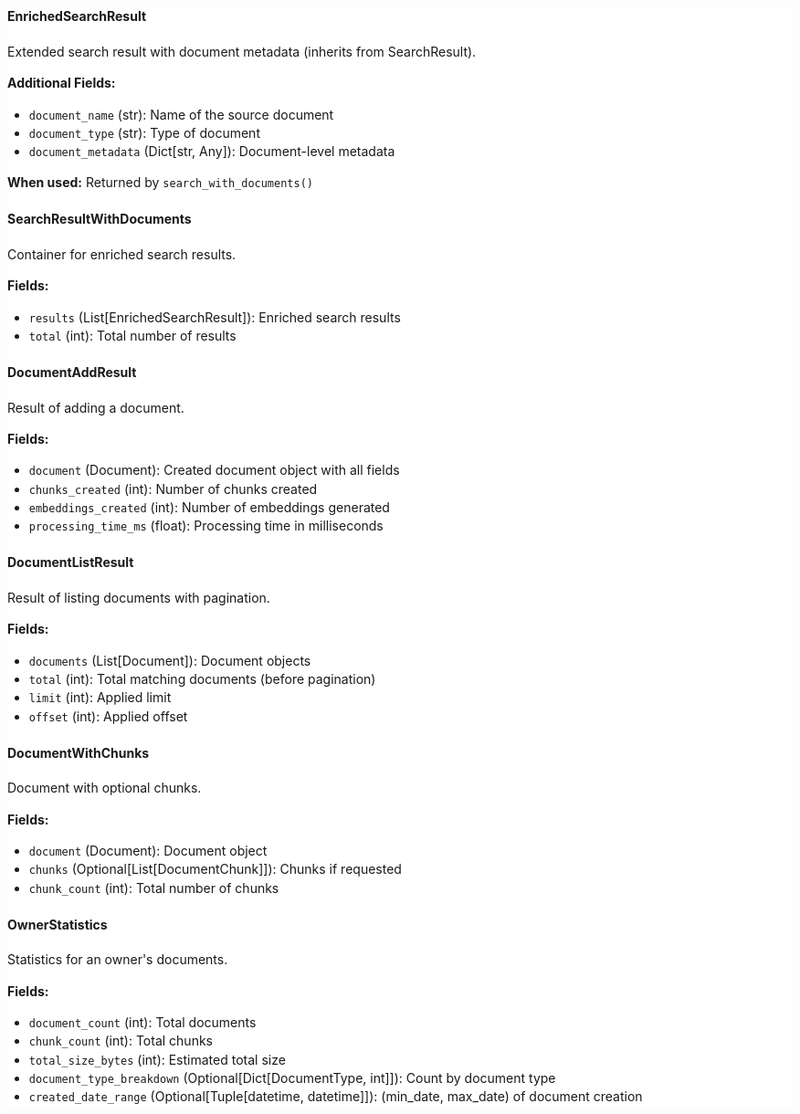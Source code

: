 #### EnrichedSearchResult

Extended search result with document metadata (inherits from SearchResult).

**Additional Fields:**
- `document_name` (str): Name of the source document
- `document_type` (str): Type of document
- `document_metadata` (Dict[str, Any]): Document-level metadata

**When used:** Returned by `search_with_documents()`

#### SearchResultWithDocuments

Container for enriched search results.

**Fields:**
- `results` (List[EnrichedSearchResult]): Enriched search results
- `total` (int): Total number of results

#### DocumentAddResult

Result of adding a document.

**Fields:**
- `document` (Document): Created document object with all fields
- `chunks_created` (int): Number of chunks created
- `embeddings_created` (int): Number of embeddings generated
- `processing_time_ms` (float): Processing time in milliseconds

#### DocumentListResult

Result of listing documents with pagination.

**Fields:**
- `documents` (List[Document]): Document objects
- `total` (int): Total matching documents (before pagination)
- `limit` (int): Applied limit
- `offset` (int): Applied offset

#### DocumentWithChunks

Document with optional chunks.

**Fields:**
- `document` (Document): Document object
- `chunks` (Optional[List[DocumentChunk]]): Chunks if requested
- `chunk_count` (int): Total number of chunks

#### OwnerStatistics

Statistics for an owner's documents.

**Fields:**
- `document_count` (int): Total documents
- `chunk_count` (int): Total chunks
- `total_size_bytes` (int): Estimated total size
- `document_type_breakdown` (Optional[Dict[DocumentType, int]]): Count by document type
- `created_date_range` (Optional[Tuple[datetime, datetime]]): (min_date, max_date) of document creation
